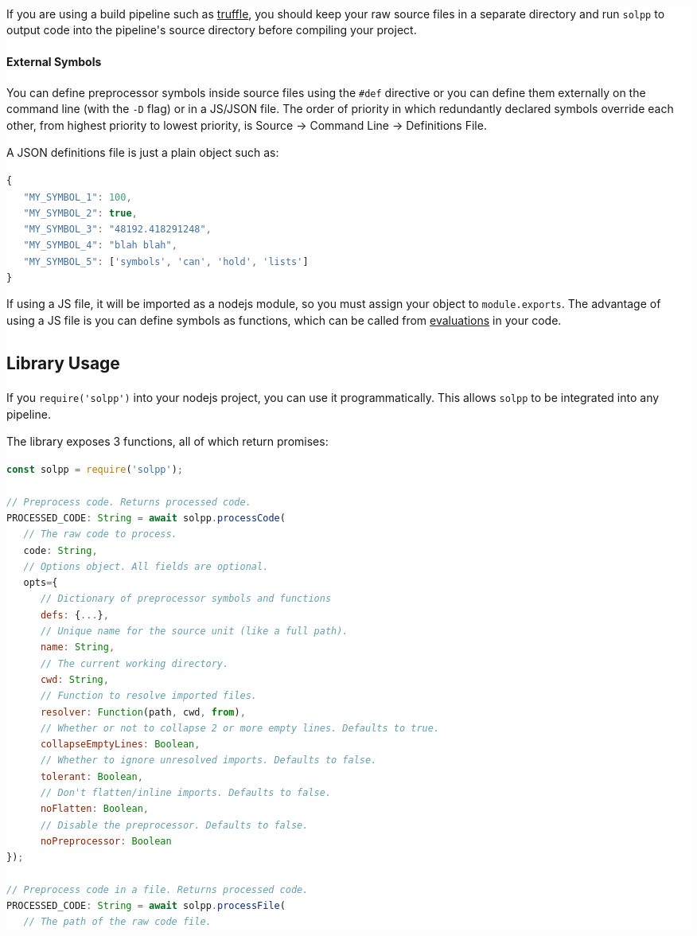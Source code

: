 If you are using a build pipeline such as
[truffle](https://github.com/trufflesuite/truffle), you should keep your
raw source files in a separate directory and run `solpp` to output code
into the pipeline's source directory before compiling your project.

#### External Symbols

You can define preprocessor symbols inside source files using the `#def`
directive or you can define them externally on the command line
(with the `-D` flag) or in a JS/JSON file. The order of priority in which
redundantly declared symbols override each other, from highest priority to
lowest priority, is Source -> Command Line -> Definitions File.

A JSON definitions file is just a plain object such as:
```js
{
   "MY_SYMBOL_1": 100,
   "MY_SYMBOL_2": true,
   "MY_SYMBOL_3": "48192.418291248",
   "MY_SYMBOL_4": "blah blah",
   "MY_SYMBOL_5": ['symbols', 'can', 'hold', 'lists']
}
```

If using a JS file, it will be imported as a nodejs module, so you must assign
your object to `module.exports`. The advantage of using a JS file is you can
define symbols as functions, which can be called from
[evaluations](#evaluation) in your code.

## Library Usage

If you `require('solpp')` into your nodejs project, you can use it
programmatically. This allows `solpp` to be integrated into any pipeline.

The library exposes 3 functions, all of which return promises:

```js
const solpp = require('solpp');

// Preprocess code. Returns processed code.
PROCESSED_CODE: String = await solpp.processCode(
   // The raw code to process.
   code: String,
   // Options object. All fields are optional.
   opts={
      // Dictionary of preprocessor symbols and functions
      defs: {...},
      // Unique name for the source unit (like a full path).
      name: String,
      // The current working directory.
      cwd: String,
      // Function to resolve imported files.
      resolver: Function(path, cwd, from),
      // Whether or not to collapse 2 or more empty lines. Defaults to true.
      collapseEmptyLines: Boolean,
      // Whether to ignore unresolved imports. Defaults to false.
      tolerant: Boolean,
      // Don't flatten/inline imports. Defaults to false.
      noFlatten: Boolean,
      // Disable the preprocessor. Defaults to false.
      noPreprocessor: Boolean
});

// Preprocess code in a file. Returns processed code.
PROCESSED_CODE: String = await solpp.processFile(
   // The path of the raw code file.
```